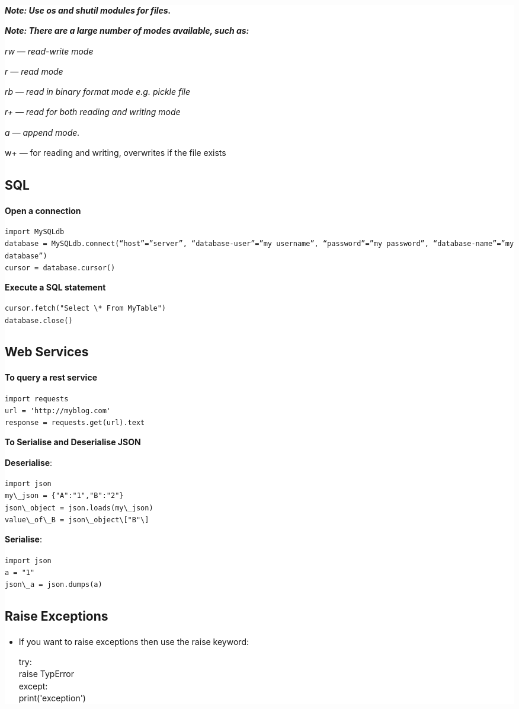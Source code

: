 **_Note: Use os and shutil modules for files._**

**_Note: There are a large number of modes available, such as:_**

_rw — read-write mode_

_r — read mode_

_rb — read in binary format mode e.g. pickle file_

_r+ — read for both reading and writing mode_

_a — append mode._

w+ — for reading and writing, overwrites if the file exists

## SQL

**Open a connection**

    import MySQLdb  
    database = MySQLdb.connect(“host”=”server”, “database-user”=”my username”, “password”=”my password”, “database-name”=”my database”)  
    cursor = database.cursor()

**Execute a SQL statement**

    cursor.fetch("Select \* From MyTable")  
    database.close()

## Web Services

**To query a rest service**

    import requests  
    url = 'http://myblog.com'  
    response = requests.get(url).text

**To Serialise and Deserialise JSON**

**Deserialise**:

    import json  
    my\_json = {"A":"1","B":"2"}  
    json\_object = json.loads(my\_json)  
    value\_of\_B = json\_object\["B"\]

**Serialise**:

    import json  
    a = "1"  
    json\_a = json.dumps(a)

## Raise Exceptions

-   If you want to raise exceptions then use the raise keyword:


    try:  
      raise TypError  
    except:  
      print('exception')

